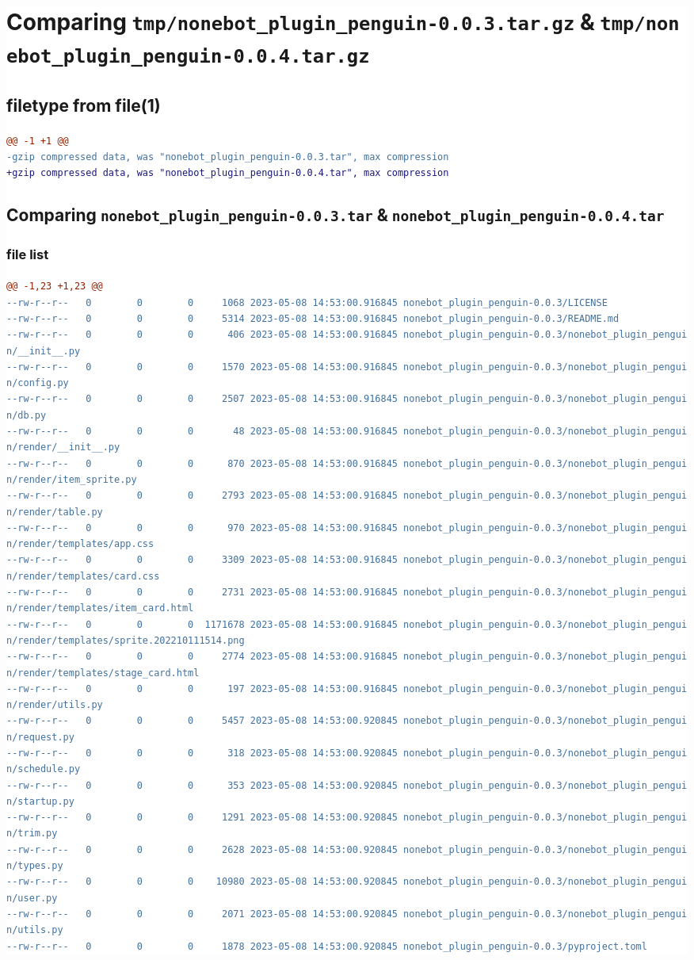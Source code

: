 # Comparing `tmp/nonebot_plugin_penguin-0.0.3.tar.gz` & `tmp/nonebot_plugin_penguin-0.0.4.tar.gz`

## filetype from file(1)

```diff
@@ -1 +1 @@
-gzip compressed data, was "nonebot_plugin_penguin-0.0.3.tar", max compression
+gzip compressed data, was "nonebot_plugin_penguin-0.0.4.tar", max compression
```

## Comparing `nonebot_plugin_penguin-0.0.3.tar` & `nonebot_plugin_penguin-0.0.4.tar`

### file list

```diff
@@ -1,23 +1,23 @@
--rw-r--r--   0        0        0     1068 2023-05-08 14:53:00.916845 nonebot_plugin_penguin-0.0.3/LICENSE
--rw-r--r--   0        0        0     5314 2023-05-08 14:53:00.916845 nonebot_plugin_penguin-0.0.3/README.md
--rw-r--r--   0        0        0      406 2023-05-08 14:53:00.916845 nonebot_plugin_penguin-0.0.3/nonebot_plugin_penguin/__init__.py
--rw-r--r--   0        0        0     1570 2023-05-08 14:53:00.916845 nonebot_plugin_penguin-0.0.3/nonebot_plugin_penguin/config.py
--rw-r--r--   0        0        0     2507 2023-05-08 14:53:00.916845 nonebot_plugin_penguin-0.0.3/nonebot_plugin_penguin/db.py
--rw-r--r--   0        0        0       48 2023-05-08 14:53:00.916845 nonebot_plugin_penguin-0.0.3/nonebot_plugin_penguin/render/__init__.py
--rw-r--r--   0        0        0      870 2023-05-08 14:53:00.916845 nonebot_plugin_penguin-0.0.3/nonebot_plugin_penguin/render/item_sprite.py
--rw-r--r--   0        0        0     2793 2023-05-08 14:53:00.916845 nonebot_plugin_penguin-0.0.3/nonebot_plugin_penguin/render/table.py
--rw-r--r--   0        0        0      970 2023-05-08 14:53:00.916845 nonebot_plugin_penguin-0.0.3/nonebot_plugin_penguin/render/templates/app.css
--rw-r--r--   0        0        0     3309 2023-05-08 14:53:00.916845 nonebot_plugin_penguin-0.0.3/nonebot_plugin_penguin/render/templates/card.css
--rw-r--r--   0        0        0     2731 2023-05-08 14:53:00.916845 nonebot_plugin_penguin-0.0.3/nonebot_plugin_penguin/render/templates/item_card.html
--rw-r--r--   0        0        0  1171678 2023-05-08 14:53:00.916845 nonebot_plugin_penguin-0.0.3/nonebot_plugin_penguin/render/templates/sprite.202210111514.png
--rw-r--r--   0        0        0     2774 2023-05-08 14:53:00.916845 nonebot_plugin_penguin-0.0.3/nonebot_plugin_penguin/render/templates/stage_card.html
--rw-r--r--   0        0        0      197 2023-05-08 14:53:00.916845 nonebot_plugin_penguin-0.0.3/nonebot_plugin_penguin/render/utils.py
--rw-r--r--   0        0        0     5457 2023-05-08 14:53:00.920845 nonebot_plugin_penguin-0.0.3/nonebot_plugin_penguin/request.py
--rw-r--r--   0        0        0      318 2023-05-08 14:53:00.920845 nonebot_plugin_penguin-0.0.3/nonebot_plugin_penguin/schedule.py
--rw-r--r--   0        0        0      353 2023-05-08 14:53:00.920845 nonebot_plugin_penguin-0.0.3/nonebot_plugin_penguin/startup.py
--rw-r--r--   0        0        0     1291 2023-05-08 14:53:00.920845 nonebot_plugin_penguin-0.0.3/nonebot_plugin_penguin/trim.py
--rw-r--r--   0        0        0     2628 2023-05-08 14:53:00.920845 nonebot_plugin_penguin-0.0.3/nonebot_plugin_penguin/types.py
--rw-r--r--   0        0        0    10980 2023-05-08 14:53:00.920845 nonebot_plugin_penguin-0.0.3/nonebot_plugin_penguin/user.py
--rw-r--r--   0        0        0     2071 2023-05-08 14:53:00.920845 nonebot_plugin_penguin-0.0.3/nonebot_plugin_penguin/utils.py
--rw-r--r--   0        0        0     1878 2023-05-08 14:53:00.920845 nonebot_plugin_penguin-0.0.3/pyproject.toml
```